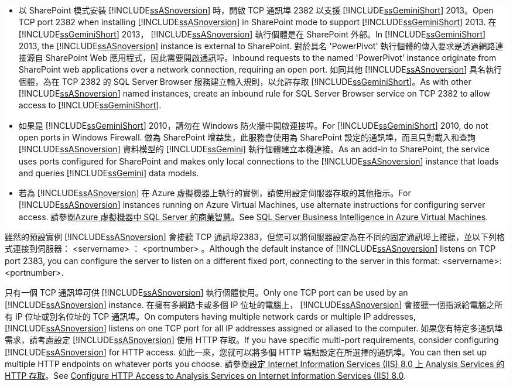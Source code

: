 -   <span data-ttu-id="03ee8-110">以 SharePoint 模式安裝 [!INCLUDE[ssASnoversion](../../includes/ssasnoversion-md.md)] 時，開啟 TCP 通訊埠 2382 以支援 [!INCLUDE[ssGeminiShort](../../includes/ssgeminishort-md.md)] 2013。</span><span class="sxs-lookup"><span data-stu-id="03ee8-110">Open TCP port 2382 when installing [!INCLUDE[ssASnoversion](../../includes/ssasnoversion-md.md)] in SharePoint mode to support [!INCLUDE[ssGeminiShort](../../includes/ssgeminishort-md.md)] 2013.</span></span> <span data-ttu-id="03ee8-111">在 [!INCLUDE[ssGeminiShort](../../includes/ssgeminishort-md.md)] 2013， [!INCLUDE[ssASnoversion](../../includes/ssasnoversion-md.md)] 執行個體是在 SharePoint 外部。</span><span class="sxs-lookup"><span data-stu-id="03ee8-111">In [!INCLUDE[ssGeminiShort](../../includes/ssgeminishort-md.md)] 2013, the [!INCLUDE[ssASnoversion](../../includes/ssasnoversion-md.md)] instance is external to SharePoint.</span></span> <span data-ttu-id="03ee8-112">對於具名 'PowerPivot' 執行個體的傳入要求是透過網路連接源自 SharePoint Web 應用程式，因此需要開啟通訊埠。</span><span class="sxs-lookup"><span data-stu-id="03ee8-112">Inbound requests to the named 'PowerPivot' instance originate from SharePoint web applications over a network connection, requiring an open port.</span></span> <span data-ttu-id="03ee8-113">如同其他 [!INCLUDE[ssASnoversion](../../includes/ssasnoversion-md.md)] 具名執行個體，為在 TCP 2382 的 SQL Server Browser 服務建立輸入規則，以允許存取 [!INCLUDE[ssGeminiShort](../../includes/ssgeminishort-md.md)]。</span><span class="sxs-lookup"><span data-stu-id="03ee8-113">As with other [!INCLUDE[ssASnoversion](../../includes/ssasnoversion-md.md)] named instances, create an inbound rule for SQL Server Browser service on TCP 2382 to allow access to [!INCLUDE[ssGeminiShort](../../includes/ssgeminishort-md.md)].</span></span>  
  
-   <span data-ttu-id="03ee8-114">如果是 [!INCLUDE[ssGeminiShort](../../includes/ssgeminishort-md.md)] 2010，請勿在 Windows 防火牆中開啟連接埠。</span><span class="sxs-lookup"><span data-stu-id="03ee8-114">For [!INCLUDE[ssGeminiShort](../../includes/ssgeminishort-md.md)] 2010, do not open ports in Windows Firewall.</span></span> <span data-ttu-id="03ee8-115">做為 SharePoint 增益集，此服務會使用為 SharePoint 設定的通訊埠，而且只對載入和查詢 [!INCLUDE[ssASnoversion](../../includes/ssasnoversion-md.md)] 資料模型的 [!INCLUDE[ssGemini](../../includes/ssgemini-md.md)] 執行個體建立本機連接。</span><span class="sxs-lookup"><span data-stu-id="03ee8-115">As an add-in to SharePoint, the service uses ports configured for SharePoint and makes only local connections to the [!INCLUDE[ssASnoversion](../../includes/ssasnoversion-md.md)] instance that loads and queries [!INCLUDE[ssGemini](../../includes/ssgemini-md.md)] data models.</span></span>  
  
-   <span data-ttu-id="03ee8-116">若為 [!INCLUDE[ssASnoversion](../../includes/ssasnoversion-md.md)] 在 Azure 虛擬機器上執行的實例，請使用設定伺服器存取的其他指示。</span><span class="sxs-lookup"><span data-stu-id="03ee8-116">For [!INCLUDE[ssASnoversion](../../includes/ssasnoversion-md.md)] instances running on Azure Virtual Machines, use alternate instructions for configuring server access.</span></span> <span data-ttu-id="03ee8-117">請參閱[Azure 虛擬機器中 SQL Server 的商業智慧](https://msdn.microsoft.com/library/windowsazure/jj992719.aspx)。</span><span class="sxs-lookup"><span data-stu-id="03ee8-117">See [SQL Server Business Intelligence in Azure Virtual Machines](https://msdn.microsoft.com/library/windowsazure/jj992719.aspx).</span></span>  
  
 <span data-ttu-id="03ee8-118">雖然的預設實例 [!INCLUDE[ssASnoversion](../../includes/ssasnoversion-md.md)] 會接聽 TCP 通訊埠2383，但您可以將伺服器設定為在不同的固定通訊埠上接聽，並以下列格式連接到伺服器： \<servername> ： \<portnumber> 。</span><span class="sxs-lookup"><span data-stu-id="03ee8-118">Although the default instance of [!INCLUDE[ssASnoversion](../../includes/ssasnoversion-md.md)] listens on TCP port 2383, you can configure the server to listen on a different fixed port, connecting to the server in this format: \<servername>:\<portnumber>.</span></span>  
  
 <span data-ttu-id="03ee8-119">只有一個 TCP 通訊埠可供 [!INCLUDE[ssASnoversion](../../includes/ssasnoversion-md.md)] 執行個體使用。</span><span class="sxs-lookup"><span data-stu-id="03ee8-119">Only one TCP port can be used by an [!INCLUDE[ssASnoversion](../../includes/ssasnoversion-md.md)] instance.</span></span> <span data-ttu-id="03ee8-120">在擁有多網路卡或多個 IP 位址的電腦上， [!INCLUDE[ssASnoversion](../../includes/ssasnoversion-md.md)] 會接聽一個指派給電腦之所有 IP 位址或別名位址的 TCP 通訊埠。</span><span class="sxs-lookup"><span data-stu-id="03ee8-120">On computers having multiple network cards or multiple IP addresses, [!INCLUDE[ssASnoversion](../../includes/ssasnoversion-md.md)] listens on one TCP port for all IP addresses assigned or aliased to the computer.</span></span> <span data-ttu-id="03ee8-121">如果您有特定多通訊埠需求，請考慮設定 [!INCLUDE[ssASnoversion](../../includes/ssasnoversion-md.md)] 使用 HTTP 存取。</span><span class="sxs-lookup"><span data-stu-id="03ee8-121">If you have specific multi-port requirements, consider configuring [!INCLUDE[ssASnoversion](../../includes/ssasnoversion-md.md)] for HTTP access.</span></span> <span data-ttu-id="03ee8-122">如此一來，您就可以將多個 HTTP 端點設定在所選擇的通訊埠。</span><span class="sxs-lookup"><span data-stu-id="03ee8-122">You can then set up multiple HTTP endpoints on whatever ports you choose.</span></span> <span data-ttu-id="03ee8-123">請參閱[設定 Internet Information Services &#40;IIS&#41; 8.0 上 Analysis Services 的 HTTP 存取](configure-http-access-to-analysis-services-on-iis-8-0.md)。</span><span class="sxs-lookup"><span data-stu-id="03ee8-123">See [Configure HTTP Access to Analysis Services on Internet Information Services &#40;IIS&#41; 8.0](configure-http-access-to-analysis-services-on-iis-8-0.md).</span></span>  
  